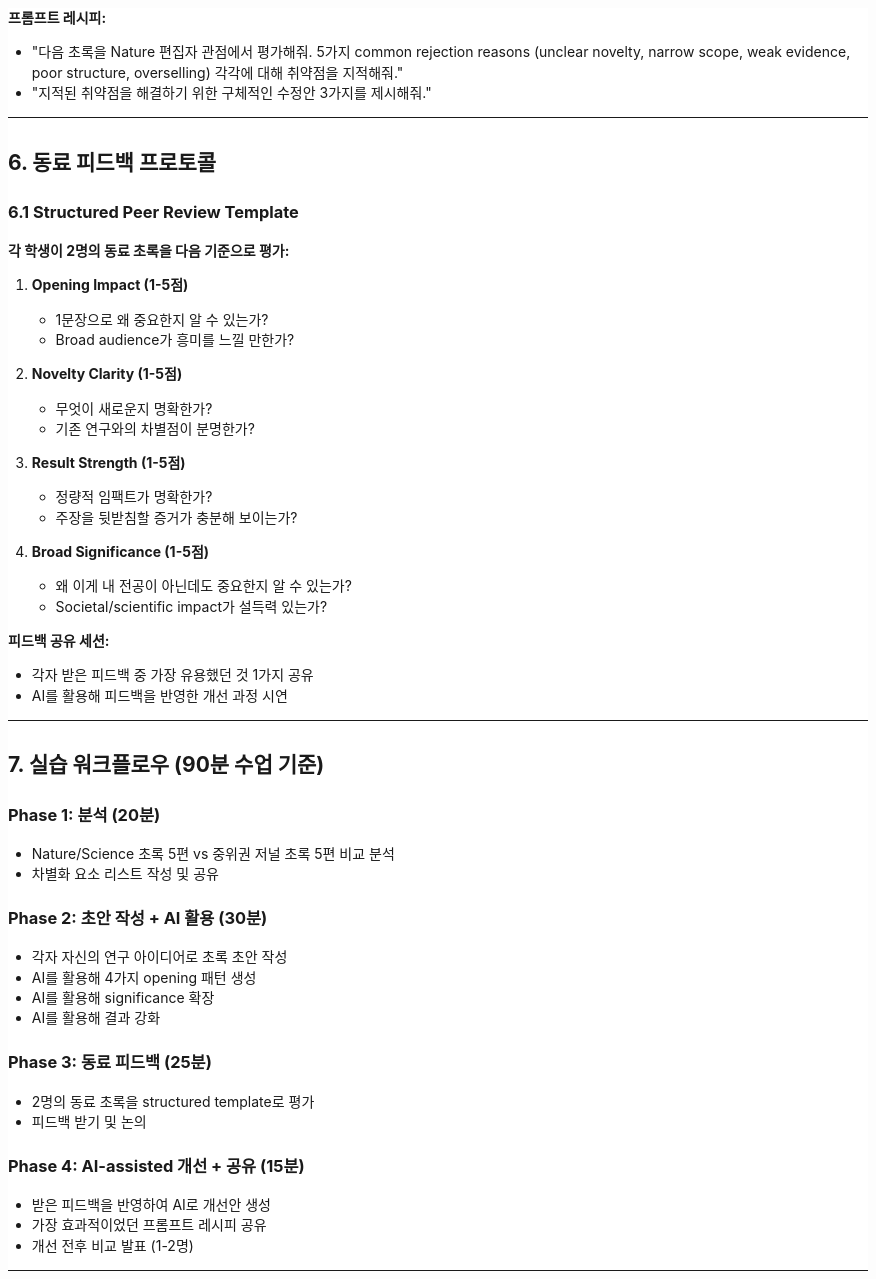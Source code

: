 **프롬프트 레시피:**
- "다음 초록을 Nature 편집자 관점에서 평가해줘. 5가지 common rejection reasons (unclear novelty, narrow scope, weak evidence, poor structure, overselling) 각각에 대해 취약점을 지적해줘."
- "지적된 취약점을 해결하기 위한 구체적인 수정안 3가지를 제시해줘."

---

## 6. 동료 피드백 프로토콜

### 6.1 Structured Peer Review Template
**각 학생이 2명의 동료 초록을 다음 기준으로 평가:**

1. **Opening Impact (1-5점)**
   - 1문장으로 왜 중요한지 알 수 있는가?
   - Broad audience가 흥미를 느낄 만한가?

2. **Novelty Clarity (1-5점)**
   - 무엇이 새로운지 명확한가?
   - 기존 연구와의 차별점이 분명한가?

3. **Result Strength (1-5점)**
   - 정량적 임팩트가 명확한가?
   - 주장을 뒷받침할 증거가 충분해 보이는가?

4. **Broad Significance (1-5점)**
   - 왜 이게 내 전공이 아닌데도 중요한지 알 수 있는가?
   - Societal/scientific impact가 설득력 있는가?

**피드백 공유 세션:**
- 각자 받은 피드백 중 가장 유용했던 것 1가지 공유
- AI를 활용해 피드백을 반영한 개선 과정 시연

---

## 7. 실습 워크플로우 (90분 수업 기준)

### Phase 1: 분석 (20분)
- Nature/Science 초록 5편 vs 중위권 저널 초록 5편 비교 분석
- 차별화 요소 리스트 작성 및 공유

### Phase 2: 초안 작성 + AI 활용 (30분)
- 각자 자신의 연구 아이디어로 초록 초안 작성
- AI를 활용해 4가지 opening 패턴 생성
- AI를 활용해 significance 확장
- AI를 활용해 결과 강화

### Phase 3: 동료 피드백 (25분)
- 2명의 동료 초록을 structured template로 평가
- 피드백 받기 및 논의

### Phase 4: AI-assisted 개선 + 공유 (15분)
- 받은 피드백을 반영하여 AI로 개선안 생성
- 가장 효과적이었던 프롬프트 레시피 공유
- 개선 전후 비교 발표 (1-2명)

---